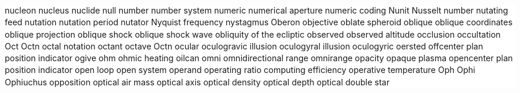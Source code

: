 nucleon
nucleus
nuclide
null
number
number system
numeric
numerical aperture
numeric coding
Nunit
Nusselt number
nutating feed
nutation
nutation period
nutator
Nyquist frequency
nystagmus
Oberon
objective
oblate spheroid
oblique
oblique coordinates
oblique projection
oblique shock
oblique shock wave
obliquity of the ecliptic
observed
observed altitude
occlusion
occultation
Oct Octn
octal notation
octant
octave
Octn
ocular
oculogravic illusion
oculogyral illusion
oculogyric
oersted
offcenter plan position indicator
ogive
ohm
ohmic heating
oilcan
omni
omnidirectional range
omnirange
opacity
opaque plasma
opencenter plan position indicator
open loop
open system
operand
operating ratio  computing efficiency
operative temperature
Oph Ophi
Ophiuchus
opposition
optical air mass
optical axis
optical density
optical depth
optical double star